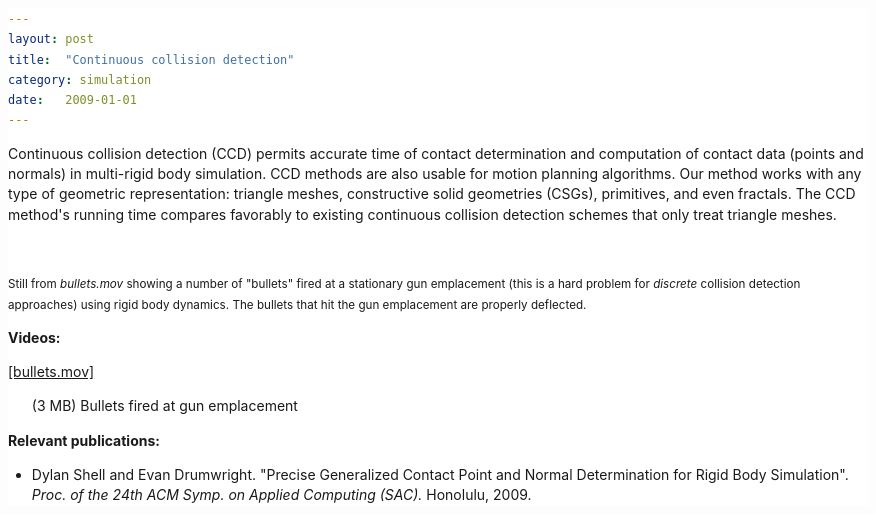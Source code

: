 ```yaml
---
layout: post
title:  "Continuous collision detection"
category: simulation
date:   2009-01-01
---
```

<p class="intro"><span class="dropcap">C</span>ontinuous collision detection (CCD) permits accurate time of contact determination and
computation of contact data (points and normals) in multi-rigid body
simulation. CCD methods are also usable for motion planning algorithms.
Our method works with any type of geometric representation: triangle meshes,
constructive solid geometries (CSGs), primitives, and even fractals.
The CCD method's running time compares favorably to existing
continuous collision detection schemes that only treat triangle meshes.</p>

<img src="http://robotics.gwu.edu/positronics/wp-content/uploads/2013/08/tunneling.png" alt="" width="100%" />

<small>Still from <i>bullets.mov</i> showing a number of "bullets" fired at
a stationary gun
emplacement (this is a hard problem for <i>discrete</i> collision
detection approaches) using rigid body dynamics. The bullets that
hit the gun emplacement are properly deflected.</small>

<b>Videos:</b>

<a href="http://robotics.gwu.edu/positronics/wp-content/uploads/2013/08/bullets.mov">[bullets.mov]</a>
<ul>(3 MB) Bullets fired at gun emplacement</ul>
<b>Relevant publications:</b>
<ul>
<li>Dylan Shell and Evan Drumwright.
"Precise Generalized Contact Point and Normal Determination
for Rigid Body Simulation". <i>Proc. of the 24th ACM Symp.
on Applied Computing (SAC).</i> Honolulu, 2009.</li>
</ul>
